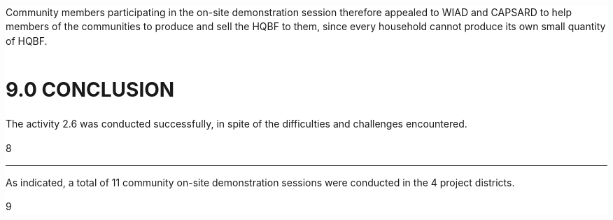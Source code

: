 Community members participating in the on-site demonstration session therefore appealed to WIAD and CAPSARD to help members of the communities to produce and sell the HQBF to them, since every household cannot produce its own small quantity of HQBF.

# 9.0 CONCLUSION

The activity 2.6 was conducted successfully, in spite of the difficulties and challenges encountered.

8

---

As indicated, a total of 11 community on-site demonstration sessions were conducted in the 4 project districts.

9